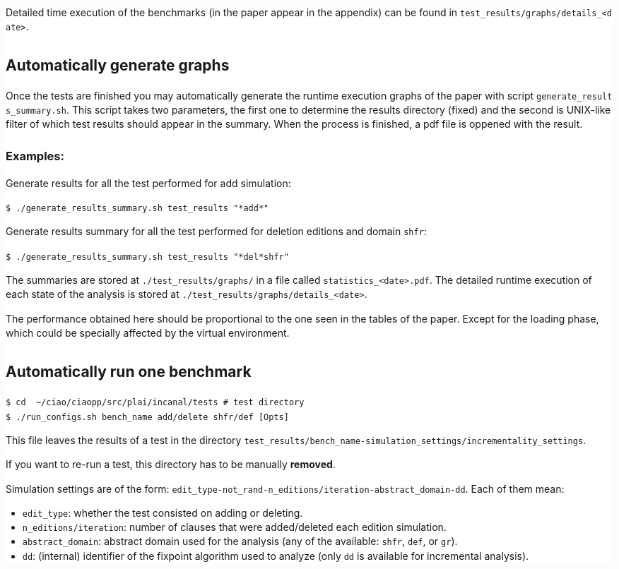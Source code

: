 Detailed time execution of the benchmarks (in the paper appear in the
appendix) can be found in `test_results/graphs/details_<date>`.

## Automatically generate graphs

Once the tests are finished you may automatically generate the runtime
execution graphs of the paper with script
`generate_results_summary.sh`. This script takes two parameters, the
first one to determine the results directory (fixed) and the second is
UNIX-like filter of which test results should appear in the
summary. When the process is finished, a pdf file is oppened with the
result.

### Examples:

Generate results for all the test performed for add simulation:

```shell
$ ./generate_results_summary.sh test_results "*add*"
```

Generate results summary for all the test performed for deletion
editions and domain `shfr`:

```shell
$ ./generate_results_summary.sh test_results "*del*shfr"
```

The summaries are stored at `./test_results/graphs/` in a file called
`statistics_<date>.pdf`. The detailed runtime execution of each state
of the analysis is stored at `./test_results/graphs/details_<date>`.

The performance obtained here should be proportional to the one seen
in the tables of the paper. Except for the loading phase, which could
be specially affected by the virtual environment.


## Automatically run one benchmark
```shell
$ cd  ~/ciao/ciaopp/src/plai/incanal/tests # test directory
$ ./run_configs.sh bench_name add/delete shfr/def [Opts]
```

This file leaves the results of a test in the directory
`test_results/bench_name-simulation_settings/incrementality_settings`.

If you want to re-run a test, this directory has to be manually **removed**.

Simulation settings are of the form:
`edit_type-not_rand-n_editions/iteration-abstract_domain-dd`. Each of
them mean:

- `edit_type`: whether the test consisted on adding or deleting.
- `n_editions/iteration`: number of clauses that were
  added/deleted each edition simulation.
- `abstract_domain`: abstract domain used for the analysis (any of the available: 
      `shfr`, `def`, or `gr`).
- `dd`: (internal) identifier of the fixpoint algorithm used to analyze
      (only `dd` is available for incremental analysis).
	  